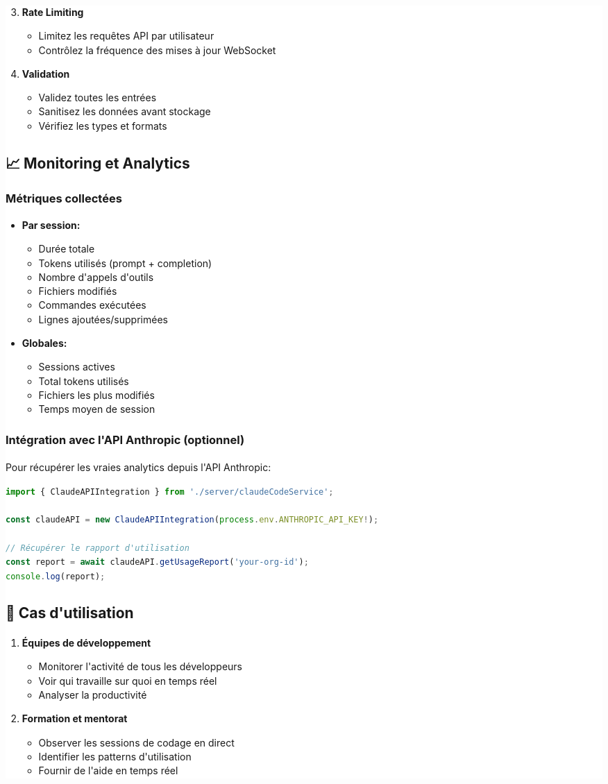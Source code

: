 3. **Rate Limiting**
   - Limitez les requêtes API par utilisateur
   - Contrôlez la fréquence des mises à jour WebSocket

4. **Validation**
   - Validez toutes les entrées
   - Sanitisez les données avant stockage
   - Vérifiez les types et formats

## 📈 Monitoring et Analytics

### Métriques collectées

- **Par session:**
  - Durée totale
  - Tokens utilisés (prompt + completion)
  - Nombre d'appels d'outils
  - Fichiers modifiés
  - Commandes exécutées
  - Lignes ajoutées/supprimées

- **Globales:**
  - Sessions actives
  - Total tokens utilisés
  - Fichiers les plus modifiés
  - Temps moyen de session

### Intégration avec l'API Anthropic (optionnel)

Pour récupérer les vraies analytics depuis l'API Anthropic:

```typescript
import { ClaudeAPIIntegration } from './server/claudeCodeService';

const claudeAPI = new ClaudeAPIIntegration(process.env.ANTHROPIC_API_KEY!);

// Récupérer le rapport d'utilisation
const report = await claudeAPI.getUsageReport('your-org-id');
console.log(report);
```

## 🎯 Cas d'utilisation

1. **Équipes de développement**
   - Monitorer l'activité de tous les développeurs
   - Voir qui travaille sur quoi en temps réel
   - Analyser la productivité

2. **Formation et mentorat**
   - Observer les sessions de codage en direct
   - Identifier les patterns d'utilisation
   - Fournir de l'aide en temps réel
